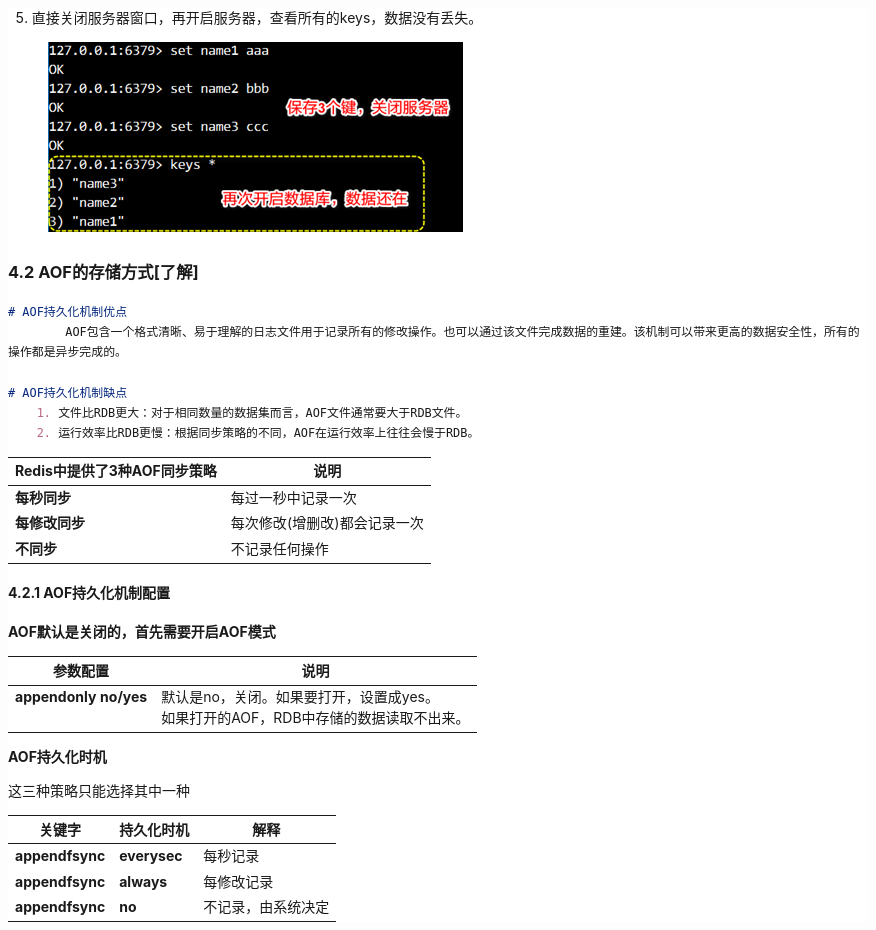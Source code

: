 5. 直接关闭服务器窗口，再开启服务器，查看所有的keys，数据没有丢失。

 

 <figure class="thumbnails">
    <img src="picture/web/Redis/1553423445306.png" alt="Screenshot of coverpage" title="Cover page">
</figure>


### 4.2  AOF的存储方式[了解]

```markdown
# AOF持久化机制优点
		AOF包含一个格式清晰、易于理解的日志文件用于记录所有的修改操作。也可以通过该文件完成数据的重建。该机制可以带来更高的数据安全性，所有的操作都是异步完成的。

# AOF持久化机制缺点
	1. 文件比RDB更大：对于相同数量的数据集而言，AOF文件通常要大于RDB文件。
	2. 运行效率比RDB更慢：根据同步策略的不同，AOF在运行效率上往往会慢于RDB。
```



| **Redis中提供了3种AOF同步策略** | **说明**                     |
| ------------------------------- | ---------------------------- |
| **每秒同步**                    | 每过一秒中记录一次           |
| **每修改同步**                  | 每次修改(增删改)都会记录一次 |
| **不同步**                      | 不记录任何操作               |



#### 4.2.1 AOF持久化机制配置

**AOF默认是关闭的，首先需要开启AOF模式**

| **参数配置**            | **说明**                                                     |
| ----------------------- | ------------------------------------------------------------ |
| **appendonly   no/yes** | 默认是no，关闭。如果要打开，设置成yes。<br />如果打开的AOF，RDB中存储的数据读取不出来。 |

**AOF持久化时机**

这三种策略只能选择其中一种

| **关键字**      | **持久化时机** | **解释**           |
| --------------- | -------------- | ------------------ |
| **appendfsync** | **everysec**   | 每秒记录           |
| **appendfsync** | **always**     | 每修改记录         |
| **appendfsync** | **no**         | 不记录，由系统决定 |
